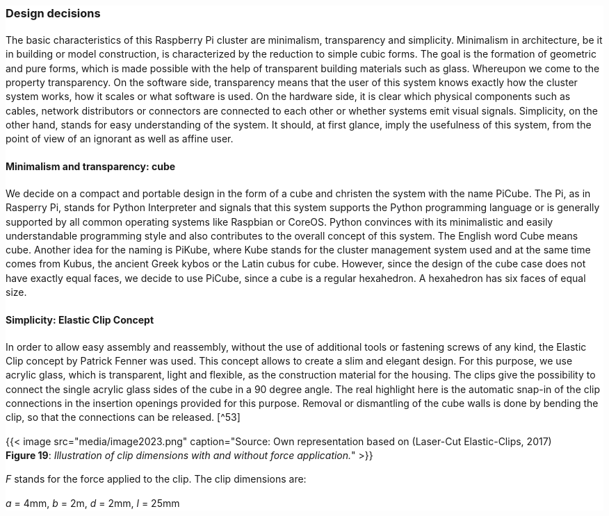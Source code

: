 ### Design decisions

The basic characteristics of this Raspberry Pi cluster are minimalism,
transparency and simplicity. Minimalism in architecture, be it in
building or model construction, is characterized by the reduction to
simple cubic forms. The goal is the formation of geometric and pure
forms, which is made possible with the help of transparent building
materials such as glass. Whereupon we come to the property transparency.
On the software side, transparency means that the user of this system
knows exactly how the cluster system works, how it scales or what
software is used. On the hardware side, it is clear which physical
components such as cables, network distributors or connectors are
connected to each other or whether systems emit visual signals.
Simplicity, on the other hand, stands for easy understanding of the
system. It should, at first glance, imply the usefulness of this system,
from the point of view of an ignorant as well as affine user.

#### Minimalism and transparency: cube

We decide on a compact and portable design in the form of a cube and
christen the system with the name PiCube. The Pi, as in Rasperry Pi,
stands for Python Interpreter and signals that this system supports the
Python programming language or is generally supported by all common
operating systems like Raspbian or CoreOS. Python convinces with its
minimalistic and easily understandable programming style and also
contributes to the overall concept of this system. The English word Cube
means cube. Another idea for the naming is PiKube, where Kube stands for
the cluster management system used and at the same time comes from
Kubus, the ancient Greek kybos or the Latin cubus for cube. However,
since the design of the cube case does not have exactly equal faces, we
decide to use PiCube, since a cube is a regular hexahedron. A hexahedron
has six faces of equal size.

#### Simplicity: Elastic Clip Concept

In order to allow easy assembly and reassembly, without the use of
additional tools or fastening screws of any kind, the Elastic Clip
concept by Patrick Fenner was used. This concept allows to create a slim
and elegant design. For this purpose, we use acrylic glass, which is
transparent, light and flexible, as the construction material for the
housing. The clips give the possibility to connect the single acrylic
glass sides of the cube in a 90 degree angle. The real highlight here is
the automatic snap-in of the clip connections in the insertion openings
provided for this purpose. Removal or dismantling of the cube walls is
done by bending the clip, so that the connections can be released. [^53]

{{< image src="media/image2023.png" caption="Source: Own representation based on (Laser-Cut Elastic-Clips, 2017) <br> **Figure 19**: *Illustration of clip dimensions with and without force application.*" >}}

$F$ stands for the force applied to the clip. The clip dimensions are:

$a$ = 4mm, $b$ = 2m, $d$ = 2mm, $l$ = 25mm

